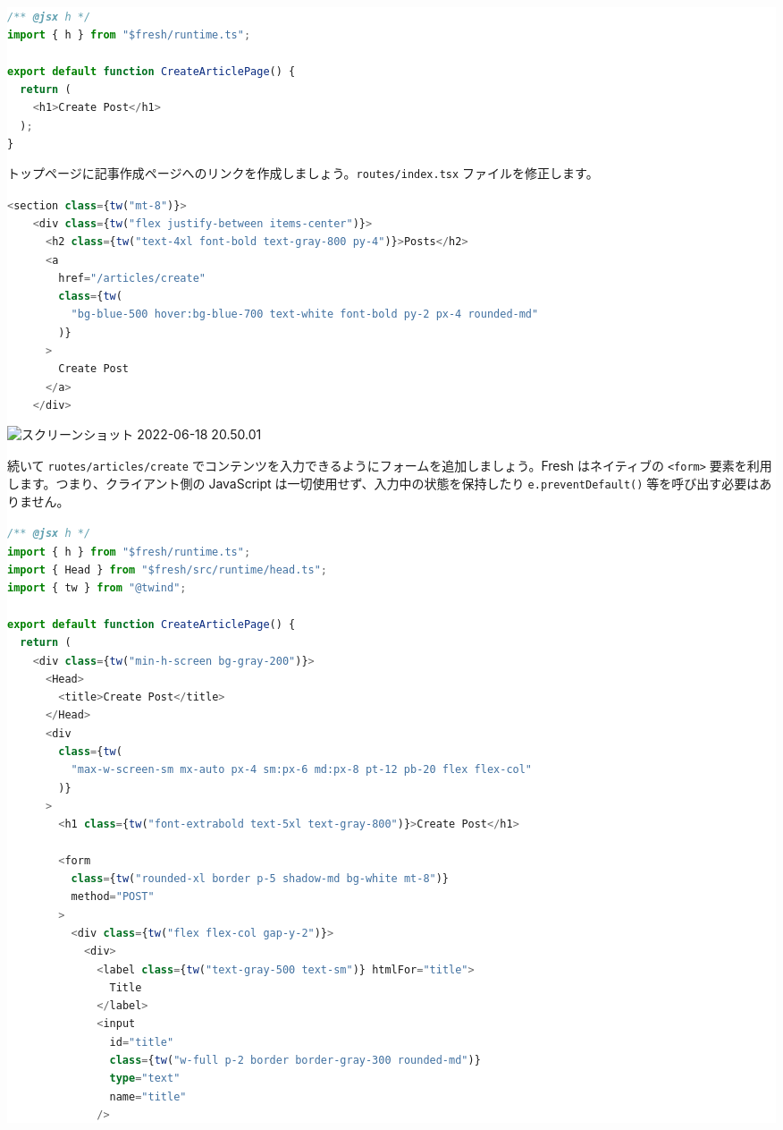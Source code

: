 ```ts
/** @jsx h */
import { h } from "$fresh/runtime.ts";

export default function CreateArticlePage() {
  return (
    <h1>Create Post</h1>
  );
}
```

トップページに記事作成ページへのリンクを作成しましょう。`routes/index.tsx` ファイルを修正します。

```ts
<section class={tw("mt-8")}>
    <div class={tw("flex justify-between items-center")}>
      <h2 class={tw("text-4xl font-bold text-gray-800 py-4")}>Posts</h2>
      <a
        href="/articles/create"
        class={tw(
          "bg-blue-500 hover:bg-blue-700 text-white font-bold py-2 px-4 rounded-md"
        )}
      >
        Create Post
      </a>
    </div>
```
![スクリーンショット 2022-06-18 20.50.01](//images.ctfassets.net/in6v9lxmm5c8/2dOmHOuDI4TjGLHwqFYlIZ/6a0cd533540b29e89ae8b906fc885f99/____________________________2022-06-18_20.50.01.png)

続いて `ruotes/articles/create` でコンテンツを入力できるようにフォームを追加しましょう。Fresh はネイティブの `<form>` 要素を利用します。つまり、クライアント側の JavaScript は一切使用せず、入力中の状態を保持したり `e.preventDefault()` 等を呼び出す必要はありません。

```ts
/** @jsx h */
import { h } from "$fresh/runtime.ts";
import { Head } from "$fresh/src/runtime/head.ts";
import { tw } from "@twind";

export default function CreateArticlePage() {
  return (
    <div class={tw("min-h-screen bg-gray-200")}>
      <Head>
        <title>Create Post</title>
      </Head>
      <div
        class={tw(
          "max-w-screen-sm mx-auto px-4 sm:px-6 md:px-8 pt-12 pb-20 flex flex-col"
        )}
      >
        <h1 class={tw("font-extrabold text-5xl text-gray-800")}>Create Post</h1>

        <form
          class={tw("rounded-xl border p-5 shadow-md bg-white mt-8")}
          method="POST"
        >
          <div class={tw("flex flex-col gap-y-2")}>
            <div>
              <label class={tw("text-gray-500 text-sm")} htmlFor="title">
                Title
              </label>
              <input
                id="title"
                class={tw("w-full p-2 border border-gray-300 rounded-md")}
                type="text"
                name="title"
              />
```